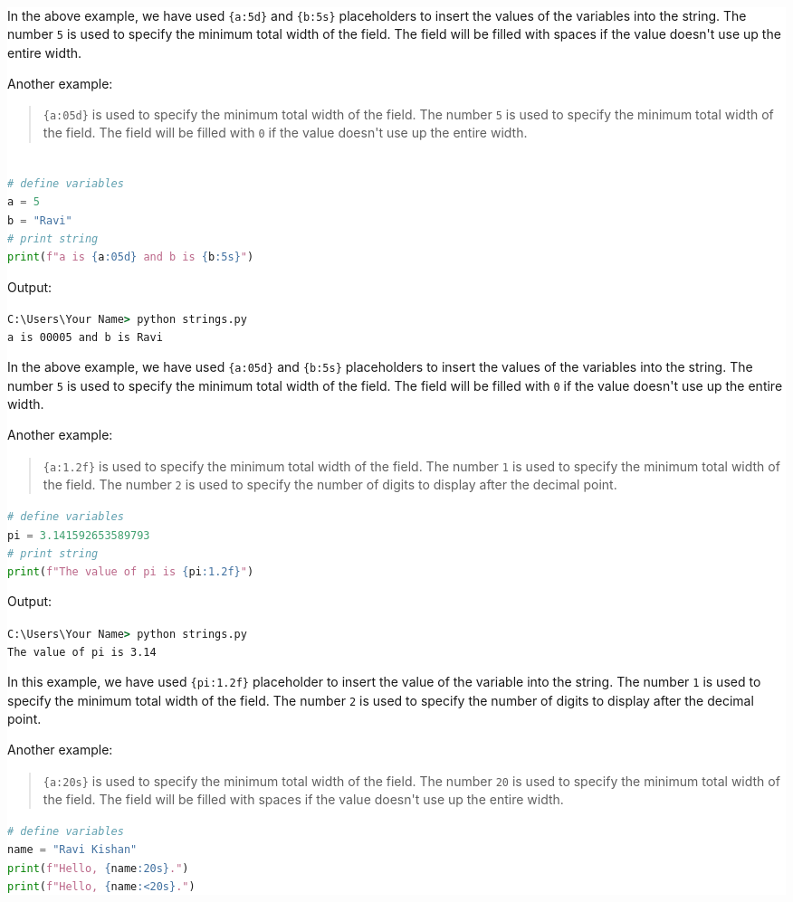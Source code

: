 In the above example, we have used `{a:5d}` and `{b:5s}` placeholders to insert the values of the variables into the string. The number `5` is used to specify the minimum total width of the field. The field will be filled with spaces if the value doesn't use up the entire width.

Another example:
> `{a:05d}` is used to specify the minimum total width of the field. The number `5` is used to specify the minimum total width of the field. The field will be filled with `0` if the value doesn't use up the entire width.

```python title="strings.py" showLineNumbers{1} {5}

# define variables
a = 5
b = "Ravi"
# print string
print(f"a is {a:05d} and b is {b:5s}")
```

Output:

```cmd title="command" showLineNumbers{1} {2}
C:\Users\Your Name> python strings.py
a is 00005 and b is Ravi
```

In the above example, we have used `{a:05d}` and `{b:5s}` placeholders to insert the values of the variables into the string. The number `5` is used to specify the minimum total width of the field. The field will be filled with `0` if the value doesn't use up the entire width.

Another example:
> `{a:1.2f}` is used to specify the minimum total width of the field. The number `1` is used to specify the minimum total width of the field. The number `2` is used to specify the number of digits to display after the decimal point.

```python title="strings.py" showLineNumbers{1} {4}
# define variables
pi = 3.141592653589793
# print string
print(f"The value of pi is {pi:1.2f}")
```

Output:

```cmd title="command" showLineNumbers{1} {2}
C:\Users\Your Name> python strings.py
The value of pi is 3.14
```

In this example, we have used `{pi:1.2f}` placeholder to insert the value of the variable into the string. The number `1` is used to specify the minimum total width of the field. The number `2` is used to specify the number of digits to display after the decimal point.

Another example:
> `{a:20s}` is used to specify the minimum total width of the field. The number `20` is used to specify the minimum total width of the field. The field will be filled with spaces if the value doesn't use up the entire width.

```python title="strings.py" showLineNumbers{1} {3-4}
# define variables
name = "Ravi Kishan"
print(f"Hello, {name:20s}.")
print(f"Hello, {name:<20s}.")
```
